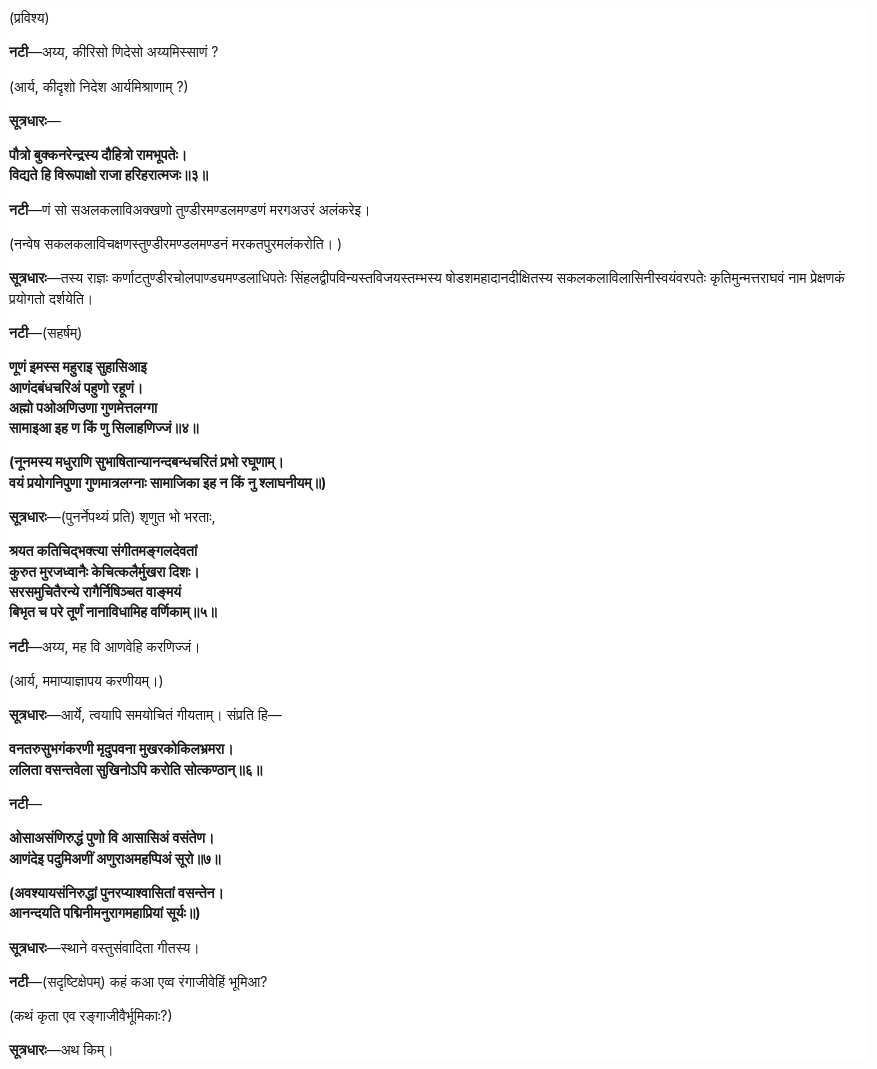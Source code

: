 (प्रविश्य)

**नटी**—अय्य, कीरिसो णिदेसो अय्यमिस्साणं ?

 (आर्य, कीदृशो निदेश आर्यमिश्राणाम् ?)

**सूत्रधारः**—

**पौत्रो बुक्कनरेन्द्रस्य दौहित्रो रामभूपतेः।  
विद्यते हि विरूपाक्षो राजा हरिहरात्मजः॥३॥**



**नटी**—णं सो सअलकलाविअक्खणो तुण्डीरमण्डलमण्डणं मरगअउरं अलंकरेइ।

 (नन्वेष सकलकलाविचक्षणस्तुण्डीरमण्डलमण्डनं मरकतपुरमलंकरोति। )

**सूत्रधारः**—तस्य राज्ञः कर्णाटतुण्डीरचोलपाण्ड्यमण्डलाधिपतेः सिंहलद्वीपविन्यस्तविजयस्तम्भस्य षोडशमहादानदीक्षितस्य सकलकलाविलासिनीस्वयंवरपतेः कृतिमुन्मत्तराघवं नाम प्रेक्षणकं प्रयोगतो दर्शयेति।

**नटी**—(सहर्षम्)

**णूणं इमस्स महुराइ सुहासिआइ  
आणंदबंधचरिअं पहुणो रहूणं।  
अह्मो पओअणिउणा गुणमेत्तलग्गा  
सामाइआ इह ण किं णु सिलाहणिज्जं॥४॥**

**(नूनमस्य मधुराणि सुभाषितान्यानन्दबन्धचरितं प्रभो रघूणाम्।  
वयं प्रयोगनिपुणा गुणमात्रलग्नाः सामाजिका इह न किं नु श्लाघनीयम्॥)**

**सूत्रधारः**—(पुनर्नेपथ्यं प्रति) शृणुत भो भरताः,

**श्रयत कतिचिद्भक्त्या संगीतमङ्गलदेवतां  
कुरुत मुरजध्वानैः केचित्कलैर्मुखरा दिशः।  
सरसमुचितैरन्ये रागैर्निषिञ्चत वाङ्मयं  
बिभृत च परे तूर्णं नानाविधामिह वर्णिकाम्॥५॥**

**नटी**—अय्य, मह वि आणवेहि करणिज्जं।

 (आर्य, ममाप्याज्ञापय करणीयम्।)



**सूत्रधारः**—आर्ये, त्वयापि समयोचितं गीयताम्। संप्रति हि—

**वनतरुसुभगंकरणी मृदुपवना मुखरकोकिलभ्रमरा।  
ललिता वसन्तवेला सुखिनोऽपि करोति सोत्कण्ठान्॥६॥**

**नटी**—

**ओसाअसंणिरुद्धं पुणो वि आसासिअं वसंतेण।  
आणंदेइ पदुमिअणीं अणुराअमहप्पिअं सूरो॥७॥**

**(अवश्यायसंनिरुद्धां पुनरप्याश्वासितां वसन्तेन।  
आनन्दयति पद्मिनीमनुरागमहाप्रियां सूर्यः॥)**

**सूत्रधारः**—स्थाने वस्तुसंवादिता गीतस्य।

**नटी**—(सदृष्टिक्षेपम्) कहं कआ एव्व रंगाजीवेहिं भूमिआ?

 (कथं कृता एव रङ्गाजीवैर्भूमिकाः?)

**सूत्रधारः**—अथ किम्।
